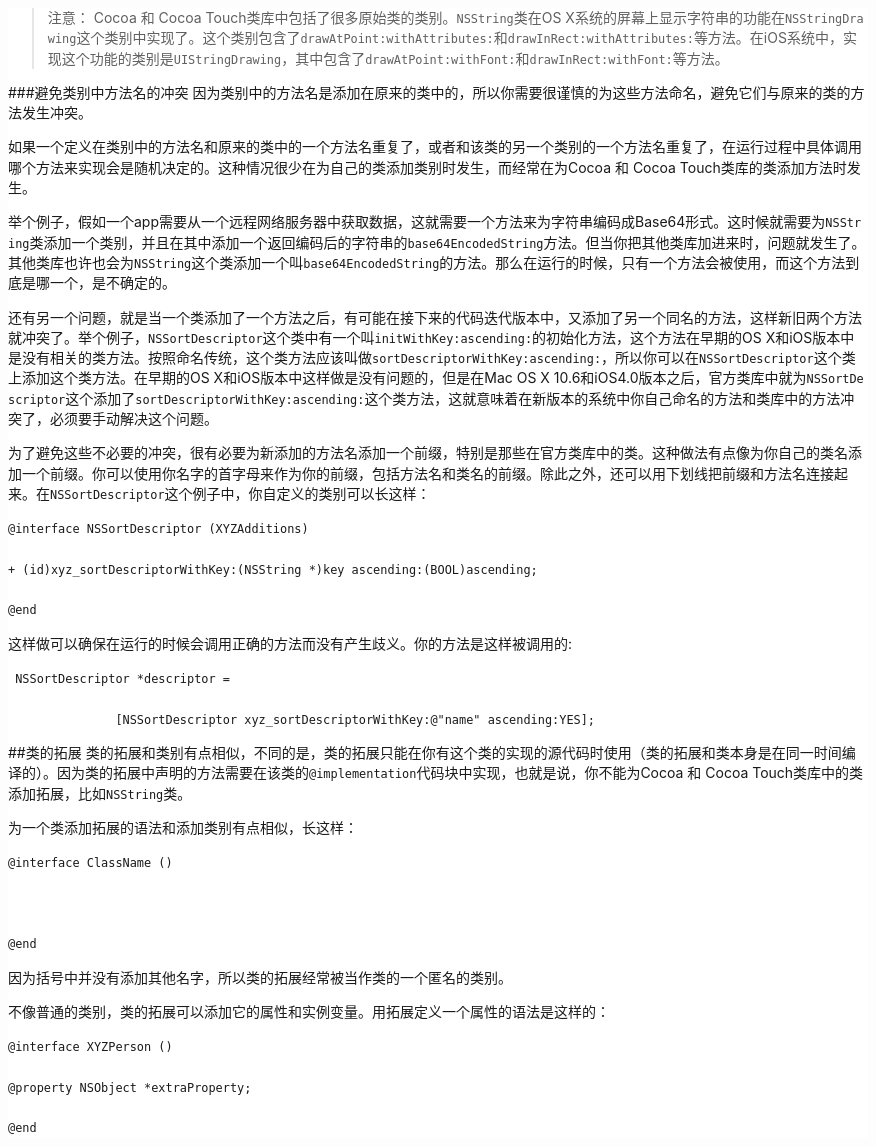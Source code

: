 >注意： Cocoa 和 Cocoa Touch类库中包括了很多原始类的类别。`NSString`类在OS X系统的屏幕上显示字符串的功能在`NSStringDrawing`这个类别中实现了。这个类别包含了`drawAtPoint:withAttributes:`和`drawInRect:withAttributes:`等方法。在iOS系统中，实现这个功能的类别是`UIStringDrawing`，其中包含了`drawAtPoint:withFont:`和`drawInRect:withFont:`等方法。

###避免类别中方法名的冲突
因为类别中的方法名是添加在原来的类中的，所以你需要很谨慎的为这些方法命名，避免它们与原来的类的方法发生冲突。

如果一个定义在类别中的方法名和原来的类中的一个方法名重复了，或者和该类的另一个类别的一个方法名重复了，在运行过程中具体调用哪个方法来实现会是随机决定的。这种情况很少在为自己的类添加类别时发生，而经常在为Cocoa 和 Cocoa Touch类库的类添加方法时发生。

举个例子，假如一个app需要从一个远程网络服务器中获取数据，这就需要一个方法来为字符串编码成Base64形式。这时候就需要为`NSString`类添加一个类别，并且在其中添加一个返回编码后的字符串的`base64EncodedString`方法。但当你把其他类库加进来时，问题就发生了。其他类库也许也会为`NSString`这个类添加一个叫`base64EncodedString`的方法。那么在运行的时候，只有一个方法会被使用，而这个方法到底是哪一个，是不确定的。

还有另一个问题，就是当一个类添加了一个方法之后，有可能在接下来的代码迭代版本中，又添加了另一个同名的方法，这样新旧两个方法就冲突了。举个例子，`NSSortDescriptor`这个类中有一个叫`initWithKey:ascending:`的初始化方法，这个方法在早期的OS X和iOS版本中是没有相关的类方法。按照命名传统，这个类方法应该叫做`sortDescriptorWithKey:ascending:`，所以你可以在`NSSortDescriptor`这个类上添加这个类方法。在早期的OS X和iOS版本中这样做是没有问题的，但是在Mac OS X 10.6和iOS4.0版本之后，官方类库中就为`NSSortDescriptor`这个添加了`sortDescriptorWithKey:ascending:`这个类方法，这就意味着在新版本的系统中你自己命名的方法和类库中的方法冲突了，必须要手动解决这个问题。

为了避免这些不必要的冲突，很有必要为新添加的方法名添加一个前缀，特别是那些在官方类库中的类。这种做法有点像为你自己的类名添加一个前缀。你可以使用你名字的首字母来作为你的前缀，包括方法名和类名的前缀。除此之外，还可以用下划线把前缀和方法名连接起来。在`NSSortDescriptor`这个例子中，你自定义的类别可以长这样：

```
@interface NSSortDescriptor (XYZAdditions)

+ (id)xyz_sortDescriptorWithKey:(NSString *)key ascending:(BOOL)ascending;

@end
```

这样做可以确保在运行的时候会调用正确的方法而没有产生歧义。你的方法是这样被调用的:

```
 NSSortDescriptor *descriptor =

               [NSSortDescriptor xyz_sortDescriptorWithKey:@"name" ascending:YES];

```

##类的拓展
类的拓展和类别有点相似，不同的是，类的拓展只能在你有这个类的实现的源代码时使用（类的拓展和类本身是在同一时间编译的）。因为类的拓展中声明的方法需要在该类的`@implementation`代码块中实现，也就是说，你不能为Cocoa 和 Cocoa Touch类库中的类添加拓展，比如`NSString`类。

为一个类添加拓展的语法和添加类别有点相似，长这样：

```
@interface ClassName ()

 

@end
```

因为括号中并没有添加其他名字，所以类的拓展经常被当作类的一个匿名的类别。

不像普通的类别，类的拓展可以添加它的属性和实例变量。用拓展定义一个属性的语法是这样的：

```
@interface XYZPerson ()

@property NSObject *extraProperty;

@end
```
